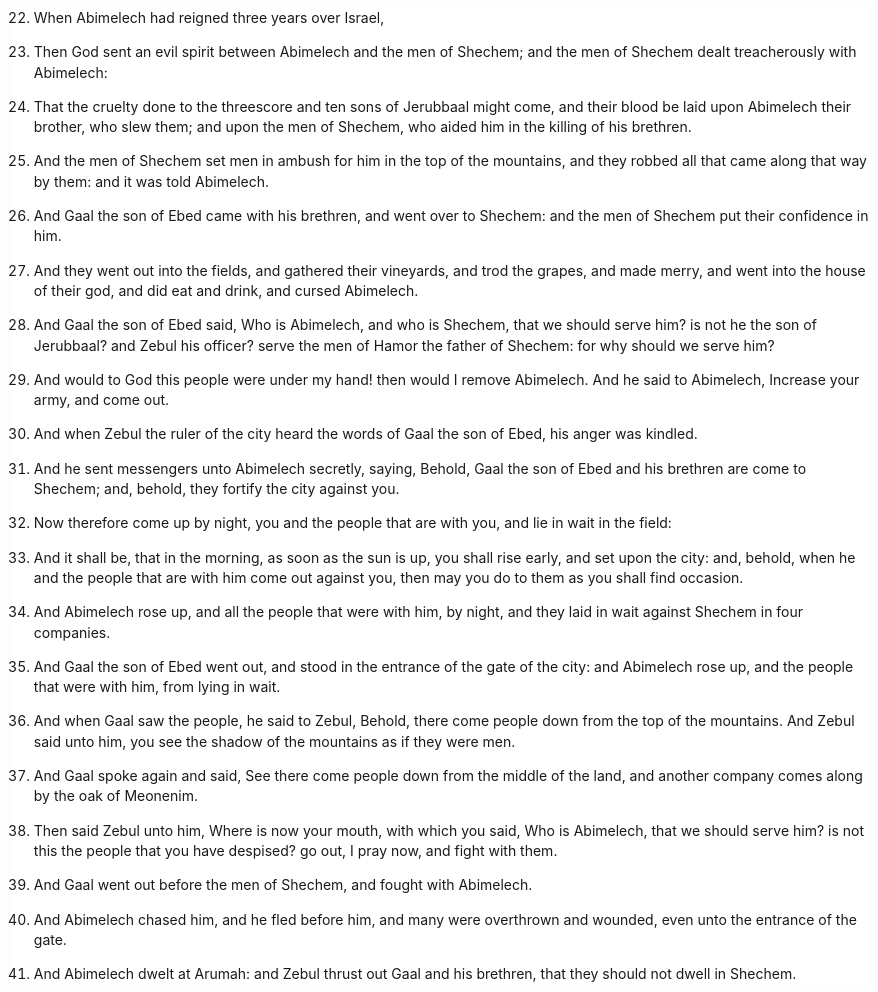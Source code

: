 22. When Abimelech had reigned three years over Israel,

23. Then God sent an evil spirit between Abimelech and the men of Shechem; and the men of Shechem dealt treacherously with Abimelech:

24. That the cruelty done to the threescore and ten sons of Jerubbaal might come, and their blood be laid upon Abimelech their brother, who slew them; and upon the men of Shechem, who aided him in the killing of his brethren.

25. And the men of Shechem set men in ambush for him in the top of the mountains, and they robbed all that came along that way by them: and it was told Abimelech.

26. And Gaal the son of Ebed came with his brethren, and went over to Shechem: and the men of Shechem put their confidence in him.

27. And they went out into the fields, and gathered their vineyards, and trod the grapes, and made merry, and went into the house of their god, and did eat and drink, and cursed Abimelech.

28. And Gaal the son of Ebed said, Who is Abimelech, and who is Shechem, that we should serve him? is not he the son of Jerubbaal? and Zebul his officer? serve the men of Hamor the father of Shechem: for why should we serve him?

29. And would to God this people were under my hand! then would I remove Abimelech. And he said to Abimelech, Increase your army, and come out.

30. And when Zebul the ruler of the city heard the words of Gaal the son of Ebed, his anger was kindled.

31. And he sent messengers unto Abimelech secretly, saying, Behold, Gaal the son of Ebed and his brethren are come to Shechem; and, behold, they fortify the city against you.

32. Now therefore come up by night, you and the people that are with you, and lie in wait in the field:

33. And it shall be, that in the morning, as soon as the sun is up, you shall rise early, and set upon the city: and, behold, when he and the people that are with him come out against you, then may you do to them as you shall find occasion.

34. And Abimelech rose up, and all the people that were with him, by night, and they laid in wait against Shechem in four companies.

35. And Gaal the son of Ebed went out, and stood in the entrance of the gate of the city: and Abimelech rose up, and the people that were with him, from lying in wait.

36. And when Gaal saw the people, he said to Zebul, Behold, there come people down from the top of the mountains. And Zebul said unto him, you see the shadow of the mountains as if they were men.

37. And Gaal spoke again and said, See there come people down from the middle of the land, and another company comes along by the oak of Meonenim.

38. Then said Zebul unto him, Where is now your mouth, with which you said, Who is Abimelech, that we should serve him? is not this the people that you have despised? go out, I pray now, and fight with them.

39. And Gaal went out before the men of Shechem, and fought with Abimelech.

40. And Abimelech chased him, and he fled before him, and many were overthrown and wounded, even unto the entrance of the gate.

41. And Abimelech dwelt at Arumah: and Zebul thrust out Gaal and his brethren, that they should not dwell in Shechem.
